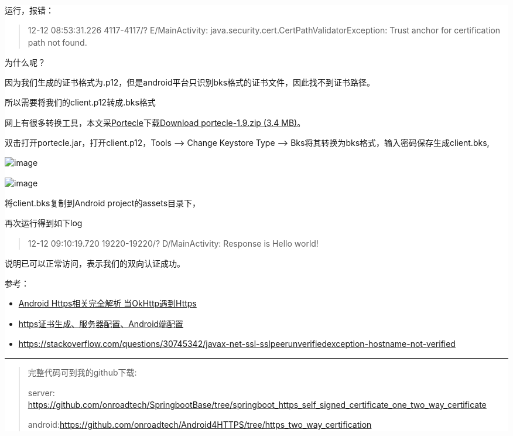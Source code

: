 运行，报错：

> 12-12 08:53:31.226 4117-4117/? E/MainActivity: java.security.cert.CertPathValidatorException: Trust anchor for certification path not found.

为什么呢？

因为我们生成的证书格式为.p12，但是android平台只识别bks格式的证书文件，因此找不到证书路径。

所以需要将我们的client.p12转成.bks格式

网上有很多转换工具，本文采[Portecle](http://sourceforge.net/projects/portecle/files/)下载[Download portecle-1.9.zip (3.4 MB)](http://sourceforge.net/projects/portecle/files/latest/download?source=files)。

双击打开portecle.jar，打开client.p12，Tools --> Change Keystore Type --> Bks将其转换为bks格式，输入密码保存生成client.bks,

![image](http://www.onroad.tech/images/20171212/03.png)

![image](http://www.onroad.tech/images/20171212/04.png)

将client.bks复制到Android project的assets目录下，

再次运行得到如下log

> 12-12 09:10:19.720 19220-19220/? D/MainActivity: Response is Hello world!

说明已可以正常访问，表示我们的双向认证成功。



参考：

- [Android Https相关完全解析 当OkHttp遇到Https](http://blog.csdn.net/lmj623565791/article/details/48129405)

- [https证书生成、服务器配置、Android端配置](http://tonysun3544.iteye.com/blog/2265448)



- <https://stackoverflow.com/questions/30745342/javax-net-ssl-sslpeerunverifiedexception-hostname-not-verified>


----

> 完整代码可到我的github下载:
>
> server: <https://github.com/onroadtech/SpringbootBase/tree/springboot_https_self_signed_certificate_one_two_way_certificate>
>
> android:https://github.com/onroadtech/Android4HTTPS/tree/https_two_way_certification
